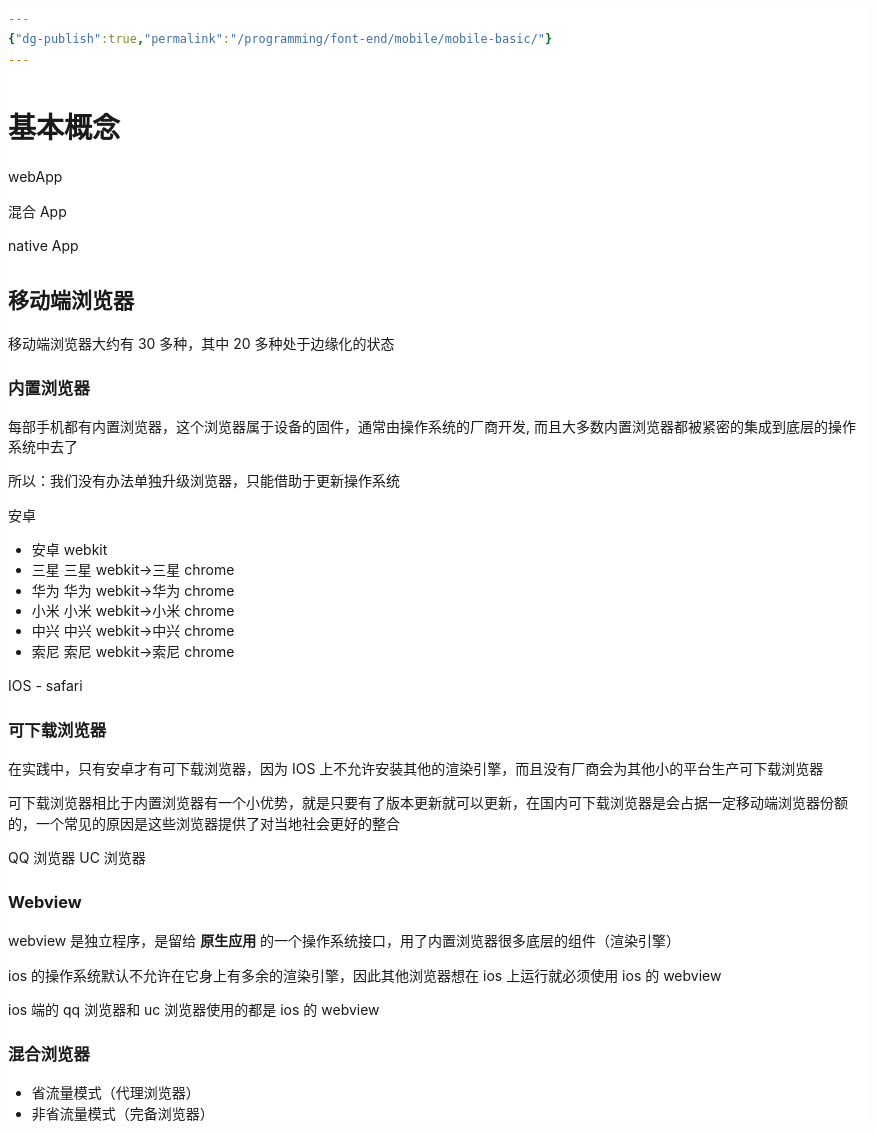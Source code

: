 ```yaml
---
{"dg-publish":true,"permalink":"/programming/font-end/mobile/mobile-basic/"}
---
```



# 基本概念

webApp

混合 App

native App

## 移动端浏览器

移动端浏览器大约有 30 多种，其中 20 多种处于边缘化的状态

### 内置浏览器

每部手机都有内置浏览器，这个浏览器属于设备的固件，通常由操作系统的厂商开发, 而且大多数内置浏览器都被紧密的集成到底层的操作系统中去了

所以：我们没有办法单独升级浏览器，只能借助于更新操作系统

安卓

  - 安卓 webkit
  - 三星 三星 webkit→三星 chrome
  - 华为 华为 webkit→华为 chrome
  - 小米 小米 webkit→小米 chrome
  - 中兴 中兴 webkit→中兴 chrome
  - 索尼 索尼 webkit→索尼 chrome

IOS - safari

### 可下载浏览器

在实践中，只有安卓才有可下载浏览器，因为 IOS 上不允许安装其他的渲染引擎，而且没有厂商会为其他小的平台生产可下载浏览器

可下载浏览器相比于内置浏览器有一个小优势，就是只要有了版本更新就可以更新，在国内可下载浏览器是会占据一定移动端浏览器份额的，一个常见的原因是这些浏览器提供了对当地社会更好的整合

QQ 浏览器 UC 浏览器

### Webview

webview 是独立程序，是留给 **原生应用** 的一个操作系统接口，用了内置浏览器很多底层的组件（渲染引擎）

ios 的操作系统默认不允许在它身上有多余的渲染引擎，因此其他浏览器想在 ios 上运行就必须使用 ios 的 webview

ios 端的 qq 浏览器和 uc 浏览器使用的都是 ios 的 webview

### 混合浏览器

- 省流量模式（代理浏览器）
- 非省流量模式（完备浏览器）
